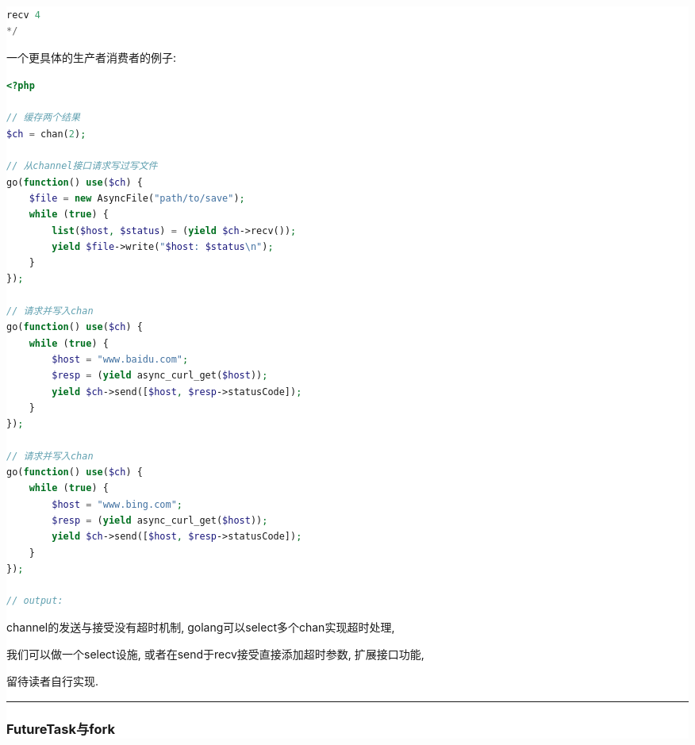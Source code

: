 ```php
recv 4
*/

```


一个更具体的生产者消费者的例子:


```php
<?php

// 缓存两个结果
$ch = chan(2);

// 从channel接口请求写过写文件
go(function() use($ch) {
    $file = new AsyncFile("path/to/save");
    while (true) {
        list($host, $status) = (yield $ch->recv());
        yield $file->write("$host: $status\n");
    }
});

// 请求并写入chan
go(function() use($ch) {
    while (true) {
        $host = "www.baidu.com";
        $resp = (yield async_curl_get($host));
        yield $ch->send([$host, $resp->statusCode]);
    }
});

// 请求并写入chan
go(function() use($ch) {
    while (true) {
        $host = "www.bing.com";
        $resp = (yield async_curl_get($host));
        yield $ch->send([$host, $resp->statusCode]);
    }
});

// output:
```


channel的发送与接受没有超时机制, golang可以select多个chan实现超时处理,

我们可以做一个select设施, 或者在send于recv接受直接添加超时参数, 扩展接口功能,

留待读者自行实现. 

-----------------------------------------------------------------------------------------------

### FutureTask与fork
